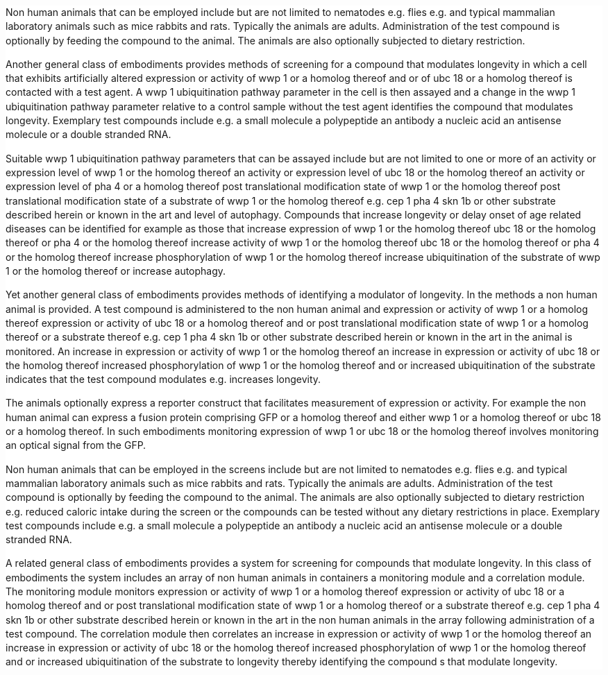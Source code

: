 Non human animals that can be employed include but are not limited to nematodes e.g. flies e.g. and typical mammalian laboratory animals such as mice rabbits and rats. Typically the animals are adults. Administration of the test compound is optionally by feeding the compound to the animal. The animals are also optionally subjected to dietary restriction.

Another general class of embodiments provides methods of screening for a compound that modulates longevity in which a cell that exhibits artificially altered expression or activity of wwp 1 or a homolog thereof and or of ubc 18 or a homolog thereof is contacted with a test agent. A wwp 1 ubiquitination pathway parameter in the cell is then assayed and a change in the wwp 1 ubiquitination pathway parameter relative to a control sample without the test agent identifies the compound that modulates longevity. Exemplary test compounds include e.g. a small molecule a polypeptide an antibody a nucleic acid an antisense molecule or a double stranded RNA.

Suitable wwp 1 ubiquitination pathway parameters that can be assayed include but are not limited to one or more of an activity or expression level of wwp 1 or the homolog thereof an activity or expression level of ubc 18 or the homolog thereof an activity or expression level of pha 4 or a homolog thereof post translational modification state of wwp 1 or the homolog thereof post translational modification state of a substrate of wwp 1 or the homolog thereof e.g. cep 1 pha 4 skn 1b or other substrate described herein or known in the art and level of autophagy. Compounds that increase longevity or delay onset of age related diseases can be identified for example as those that increase expression of wwp 1 or the homolog thereof ubc 18 or the homolog thereof or pha 4 or the homolog thereof increase activity of wwp 1 or the homolog thereof ubc 18 or the homolog thereof or pha 4 or the homolog thereof increase phosphorylation of wwp 1 or the homolog thereof increase ubiquitination of the substrate of wwp 1 or the homolog thereof or increase autophagy.

Yet another general class of embodiments provides methods of identifying a modulator of longevity. In the methods a non human animal is provided. A test compound is administered to the non human animal and expression or activity of wwp 1 or a homolog thereof expression or activity of ubc 18 or a homolog thereof and or post translational modification state of wwp 1 or a homolog thereof or a substrate thereof e.g. cep 1 pha 4 skn 1b or other substrate described herein or known in the art in the animal is monitored. An increase in expression or activity of wwp 1 or the homolog thereof an increase in expression or activity of ubc 18 or the homolog thereof increased phosphorylation of wwp 1 or the homolog thereof and or increased ubiquitination of the substrate indicates that the test compound modulates e.g. increases longevity.

The animals optionally express a reporter construct that facilitates measurement of expression or activity. For example the non human animal can express a fusion protein comprising GFP or a homolog thereof and either wwp 1 or a homolog thereof or ubc 18 or a homolog thereof. In such embodiments monitoring expression of wwp 1 or ubc 18 or the homolog thereof involves monitoring an optical signal from the GFP.

Non human animals that can be employed in the screens include but are not limited to nematodes e.g. flies e.g. and typical mammalian laboratory animals such as mice rabbits and rats. Typically the animals are adults. Administration of the test compound is optionally by feeding the compound to the animal. The animals are also optionally subjected to dietary restriction e.g. reduced caloric intake during the screen or the compounds can be tested without any dietary restrictions in place. Exemplary test compounds include e.g. a small molecule a polypeptide an antibody a nucleic acid an antisense molecule or a double stranded RNA.

A related general class of embodiments provides a system for screening for compounds that modulate longevity. In this class of embodiments the system includes an array of non human animals in containers a monitoring module and a correlation module. The monitoring module monitors expression or activity of wwp 1 or a homolog thereof expression or activity of ubc 18 or a homolog thereof and or post translational modification state of wwp 1 or a homolog thereof or a substrate thereof e.g. cep 1 pha 4 skn 1b or other substrate described herein or known in the art in the non human animals in the array following administration of a test compound. The correlation module then correlates an increase in expression or activity of wwp 1 or the homolog thereof an increase in expression or activity of ubc 18 or the homolog thereof increased phosphorylation of wwp 1 or the homolog thereof and or increased ubiquitination of the substrate to longevity thereby identifying the compound s that modulate longevity.
